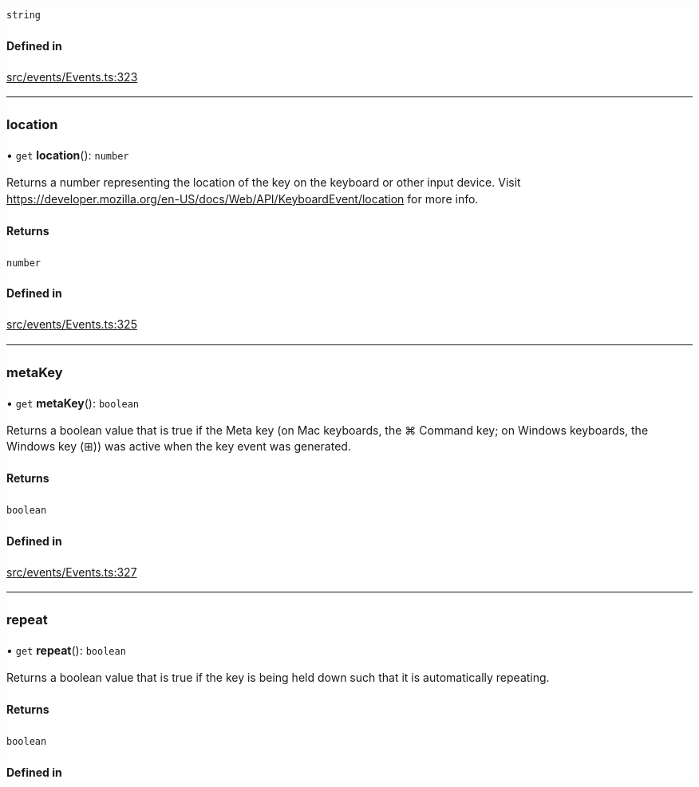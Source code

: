 `string`

#### Defined in

[src/events/Events.ts:323](https://github.com/agargaro/three.ez/blob/46fae0a/src/events/Events.ts#L323)

___

### location

• `get` **location**(): `number`

Returns a number representing the location of the key on the keyboard or other input device. Visit https://developer.mozilla.org/en-US/docs/Web/API/KeyboardEvent/location for more info.

#### Returns

`number`

#### Defined in

[src/events/Events.ts:325](https://github.com/agargaro/three.ez/blob/46fae0a/src/events/Events.ts#L325)

___

### metaKey

• `get` **metaKey**(): `boolean`

Returns a boolean value that is true if the Meta key (on Mac keyboards, the ⌘ Command key; on Windows keyboards, the Windows key (⊞)) was active when the key event was generated.

#### Returns

`boolean`

#### Defined in

[src/events/Events.ts:327](https://github.com/agargaro/three.ez/blob/46fae0a/src/events/Events.ts#L327)

___

### repeat

• `get` **repeat**(): `boolean`

Returns a boolean value that is true if the key is being held down such that it is automatically repeating.

#### Returns

`boolean`

#### Defined in
